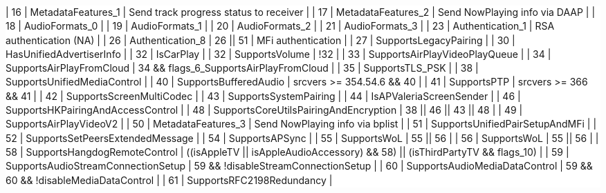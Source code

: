 | 16  | MetadataFeatures_1                    | Send track progress status to receiver                                                       |
| 17  | MetadataFeatures_2                    | Send NowPlaying info via DAAP                                                                |
| 18  | AudioFormats_0                        |
| 19  | AudioFormats_1                        |
| 20  | AudioFormats_2                        |
| 21  | AudioFormats_3                        |
| 23  | Authentication_1                      | RSA authentication (NA)                                                                      |
| 26  | Authentication_8                      | 26 || 51                                                                                     | MFi authentication |
| 27  | SupportsLegacyPairing                 |
| 30  | HasUnifiedAdvertiserInfo              |
| 32  | IsCarPlay                             |
| 32  | SupportsVolume                        | !32                                                                                          |
| 33  | SupportsAirPlayVideoPlayQueue         |
| 34  | SupportsAirPlayFromCloud              | 34 &amp;&amp; flags_6_SupportsAirPlayFromCloud                                               |
| 35  | SupportsTLS_PSK                       |
| 38  | SupportsUnifiedMediaControl           |
| 40  | SupportsBufferedAudio                 | srcvers &gt;= 354.54.6 &amp;&amp; 40                                                         |
| 41  | SupportsPTP                           | srcvers &gt;= 366 &amp;&amp; 41                                                              |
| 42  | SupportsScreenMultiCodec              |
| 43  | SupportsSystemPairing                 |
| 44  | IsAPValeriaScreenSender               |
| 46  | SupportsHKPairingAndAccessControl     |
| 48  | SupportsCoreUtilsPairingAndEncryption | 38 || 46 || 43 || 48                                                                         |
| 49  | SupportsAirPlayVideoV2                |
| 50  | MetadataFeatures_3                    | Send NowPlaying info via bplist                                                              |
| 51  | SupportsUnifiedPairSetupAndMFi        |
| 52  | SupportsSetPeersExtendedMessage       |
| 54  | SupportsAPSync                        |
| 55  | SupportsWoL                           | 55 || 56                                                                                     |
| 56  | SupportsWoL                           | 55 || 56                                                                                     |
| 58  | SupportsHangdogRemoteControl          | ((isAppleTV || isAppleAudioAccessory) &amp;&amp; 58) || (isThirdPartyTV &amp;&amp; flags_10) |
| 59  | SupportsAudioStreamConnectionSetup    | 59 &amp;&amp; !disableStreamConnectionSetup                                                  |
| 60  | SupportsAudioMediaDataControl         | 59 &amp;&amp; 60 &amp;&amp; !disableMediaDataControl                                         |
| 61  | SupportsRFC2198Redundancy             |
